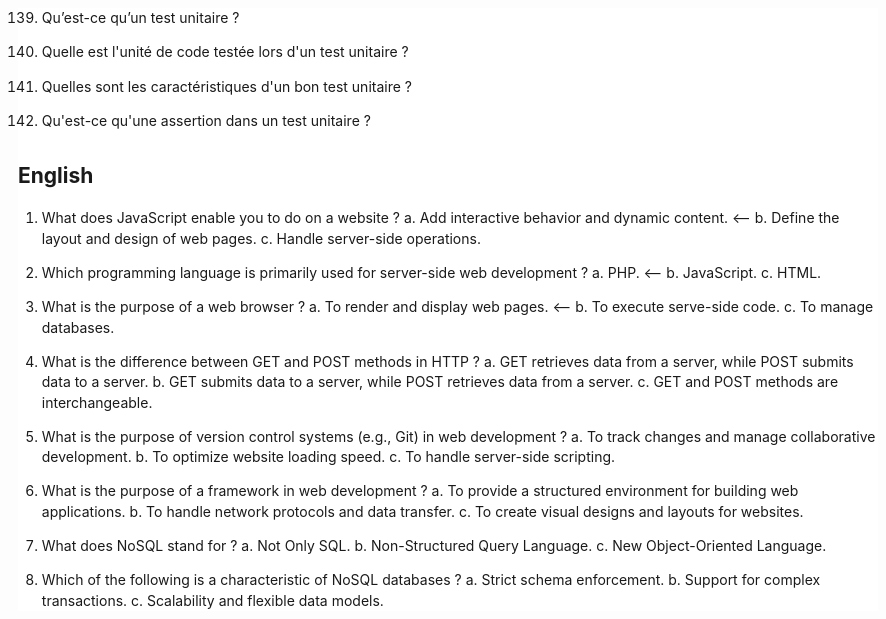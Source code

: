 139.	Qu’est-ce qu’un test unitaire ? 



140.	Quelle est l'unité de code testée lors d'un test unitaire ?



141.	Quelles sont les caractéristiques d'un bon test unitaire ?



142.	Qu'est-ce qu'une assertion dans un test unitaire ?
 



## English


1)	What does JavaScript enable you to do on a website ?
a.	Add interactive behavior and dynamic content. <--
b.	Define the layout and design of web pages.
c.	Handle server-side operations.


2)	Which programming language is primarily used for server-side web development ?
a.	PHP. <--
b.	JavaScript.
c.	HTML.


3)	What is the purpose of a web browser ?
a.	To render and display web pages. <--
b.	To execute serve-side code.
c.	To manage databases.


4)	What is the difference between GET and POST methods in HTTP ?
a.	GET retrieves data from a server, while POST submits data to a server.
b.	GET submits data to a server, while POST retrieves data from a server.
c.	GET and POST methods are interchangeable.


5)	What is the purpose of version control systems (e.g., Git) in web development ?
a.	To track changes and manage collaborative development.
b.	To optimize website loading speed.
c.	To handle server-side scripting.


6)	What is the purpose of a framework in web development ?
a.	To provide a structured environment for building web applications.
b.	To handle network protocols and data transfer.
c.	To create visual designs and layouts for websites.


7)	What does NoSQL stand for ?
a.	Not Only SQL.
b.	Non-Structured Query Language.
c.	New Object-Oriented Language.


8)	Which of the following is a characteristic of NoSQL databases ?
a.	Strict schema enforcement.
b.	Support for complex transactions.
c.	Scalability and flexible data models.